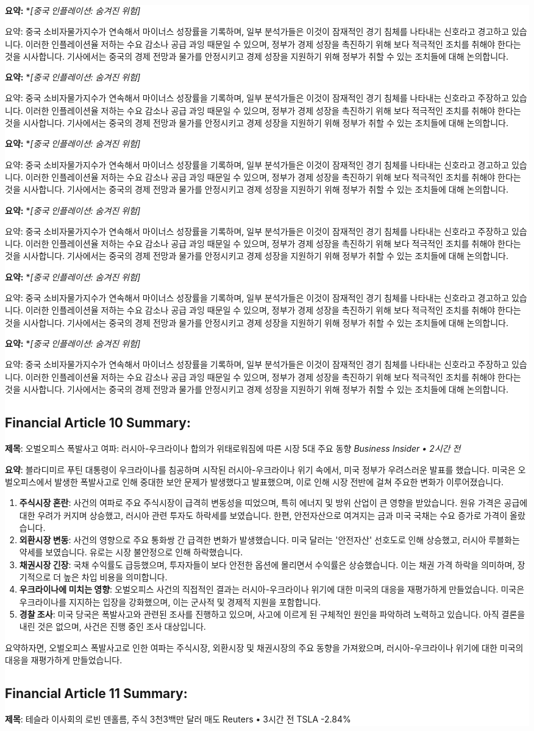 **요약:** **[중국 인플레이션: 숨겨진 위험]*

요약: 중국 소비자물가지수가 연속해서 마이너스 성장률을 기록하며, 일부 분석가들은 이것이 잠재적인 경기 침체를 나타내는 신호라고 경고하고 있습니다. 이러한 인플레이션율 저하는 수요 감소나 공급 과잉 때문일 수 있으며, 정부가 경제 성장을 촉진하기 위해 보다 적극적인 조치를 취해야 한다는 것을 시사합니다. 기사에서는 중국의 경제 전망과 물가를 안정시키고 경제 성장을 지원하기 위해 정부가 취할 수 있는 조치들에 대해 논의합니다.

**요약:** **[중국 인플레이션: 숨겨진 위험]*

요약: 중국 소비자물가지수가 연속해서 마이너스 성장률을 기록하며, 일부 분석가들은 이것이 잠재적인 경기 침체를 나타내는 신호라고 주장하고 있습니다. 이러한 인플레이션율 저하는 수요 감소나 공급 과잉 때문일 수 있으며, 정부가 경제 성장을 촉진하기 위해 보다 적극적인 조치를 취해야 한다는 것을 시사합니다. 기사에서는 중국의 경제 전망과 물가를 안정시키고 경제 성장을 지원하기 위해 정부가 취할 수 있는 조치들에 대해 논의합니다.

**요약:** **[중국 인플레이션: 숨겨진 위험]*

요약: 중국 소비자물가지수가 연속해서 마이너스 성장률을 기록하며, 일부 분석가들은 이것이 잠재적인 경기 침체를 나타내는 신호라고 경고하고 있습니다. 이러한 인플레이션율 저하는 수요 감소나 공급 과잉 때문일 수 있으며, 정부가 경제 성장을 촉진하기 위해 보다 적극적인 조치를 취해야 한다는 것을 시사합니다. 기사에서는 중국의 경제 전망과 물가를 안정시키고 경제 성장을 지원하기 위해 정부가 취할 수 있는 조치들에 대해 논의합니다.

**요약:** **[중국 인플레이션: 숨겨진 위험]*

요약: 중국 소비자물가지수가 연속해서 마이너스 성장률을 기록하며, 일부 분석가들은 이것이 잠재적인 경기 침체를 나타내는 신호라고 주장하고 있습니다. 이러한 인플레이션율 저하는 수요 감소나 공급 과잉 때문일 수 있으며, 정부가 경제 성장을 촉진하기 위해 보다 적극적인 조치를 취해야 한다는 것을 시사합니다. 기사에서는 중국의 경제 전망과 물가를 안정시키고 경제 성장을 지원하기 위해 정부가 취할 수 있는 조치들에 대해 논의합니다.

**요약:** **[중국 인플레이션: 숨겨진 위험]*

요약: 중국 소비자물가지수가 연속해서 마이너스 성장률을 기록하며, 일부 분석가들은 이것이 잠재적인 경기 침체를 나타내는 신호라고 경고하고 있습니다. 이러한 인플레이션율 저하는 수요 감소나 공급 과잉 때문일 수 있으며, 정부가 경제 성장을 촉진하기 위해 보다 적극적인 조치를 취해야 한다는 것을 시사합니다. 기사에서는 중국의 경제 전망과 물가를 안정시키고 경제 성장을 지원하기 위해 정부가 취할 수 있는 조치들에 대해 논의합니다.

**요약:** **[중국 인플레이션: 숨겨진 위험]*

요약: 중국 소비자물가지수가 연속해서 마이너스 성장률을 기록하며, 일부 분석가들은 이것이 잠재적인 경기 침체를 나타내는 신호라고 주장하고 있습니다. 이러한 인플레이션율 저하는 수요 감소나 공급 과잉 때문일 수 있으며, 정부가 경제 성장을 촉진하기 위해 보다 적극적인 조치를 취해야 한다는 것을 시사합니다. 기사에서는 중국의 경제 전망과 물가를 안정시키고 경제 성장을 지원하기 위해 정부가 취할 수 있는 조치들에 대해 논의합니다.

## **Financial Article 10 Summary**:
**제목**: 오벌오피스 폭발사고 여파: 러시아-우크라이나 합의가 위태로워짐에 따른 시장 5대 주요 동향  *Business Insider • 2시간 전*

**요약**: 블라디미르 푸틴 대통령이 우크라이나를 침공하며 시작된 러시아-우크라이나 위기 속에서, 미국 정부가 우려스러운 발표를 했습니다. 미국은 오벌오피스에서 발생한 폭발사고로 인해 중대한 보안 문제가 발생했다고 발표했으며, 이로 인해 시장 전반에 걸쳐 주요한 변화가 이루어졌습니다.

1. **주식시장 혼란**: 사건의 여파로 주요 주식시장이 급격히 변동성을 띠었으며, 특히 에너지 및 방위 산업이 큰 영향을 받았습니다. 원유 가격은 공급에 대한 우려가 커지며 상승했고, 러시아 관련 투자도 하락세를 보였습니다. 한편, 안전자산으로 여겨지는 금과 미국 국채는 수요 증가로 가격이 올랐습니다.
2. **외환시장 변동**: 사건의 영향으로 주요 통화쌍 간 급격한 변화가 발생했습니다. 미국 달러는 '안전자산' 선호도로 인해 상승했고, 러시아 루블화는 약세를 보였습니다. 유로는 시장 불안정으로 인해 하락했습니다.
3. **채권시장 긴장**: 국채 수익률도 급등했으며, 투자자들이 보다 안전한 옵션에 몰리면서 수익률은 상승했습니다. 이는 채권 가격 하락을 의미하며, 장기적으로 더 높은 차입 비용을 의미합니다.
4. **우크라이나에 미치는 영향**: 오벌오피스 사건의 직접적인 결과는 러시아-우크라이나 위기에 대한 미국의 대응을 재평가하게 만들었습니다. 미국은 우크라이나를 지지하는 입장을 강화했으며, 이는 군사적 및 경제적 지원을 포함합니다.
5. **경찰 조사**: 미국 당국은 폭발사고와 관련된 조사를 진행하고 있으며, 사고에 이르게 된 구체적인 원인을 파악하려 노력하고 있습니다. 아직 결론을 내린 것은 없으며, 사건은 진행 중인 조사 대상입니다.

요약하자면, 오벌오피스 폭발사고로 인한 여파는 주식시장, 외환시장 및 채권시장의 주요 동향을 가져왔으며, 러시아-우크라이나 위기에 대한 미국의 대응을 재평가하게 만들었습니다.

## **Financial Article 11 Summary**:
**제목**: 테슬라 이사회의 로빈 덴홀름, 주식 3천3백만 달러 매도  Reuters • 3시간 전 TSLA -2.84%
